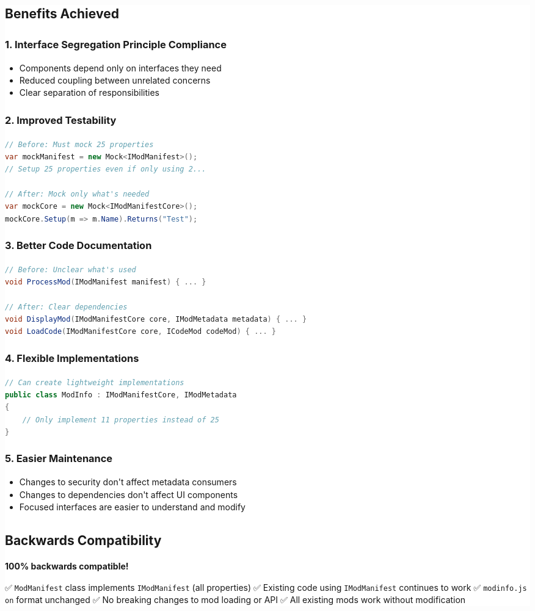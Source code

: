 ## Benefits Achieved

### 1. Interface Segregation Principle Compliance
- Components depend only on interfaces they need
- Reduced coupling between unrelated concerns
- Clear separation of responsibilities

### 2. Improved Testability
```csharp
// Before: Must mock 25 properties
var mockManifest = new Mock<IModManifest>();
// Setup 25 properties even if only using 2...

// After: Mock only what's needed
var mockCore = new Mock<IModManifestCore>();
mockCore.Setup(m => m.Name).Returns("Test");
```

### 3. Better Code Documentation
```csharp
// Before: Unclear what's used
void ProcessMod(IModManifest manifest) { ... }

// After: Clear dependencies
void DisplayMod(IModManifestCore core, IModMetadata metadata) { ... }
void LoadCode(IModManifestCore core, ICodeMod codeMod) { ... }
```

### 4. Flexible Implementations
```csharp
// Can create lightweight implementations
public class ModInfo : IModManifestCore, IModMetadata
{
    // Only implement 11 properties instead of 25
}
```

### 5. Easier Maintenance
- Changes to security don't affect metadata consumers
- Changes to dependencies don't affect UI components
- Focused interfaces are easier to understand and modify

## Backwards Compatibility

**100% backwards compatible!**

✅ `ModManifest` class implements `IModManifest` (all properties)
✅ Existing code using `IModManifest` continues to work
✅ `modinfo.json` format unchanged
✅ No breaking changes to mod loading or API
✅ All existing mods work without modification
